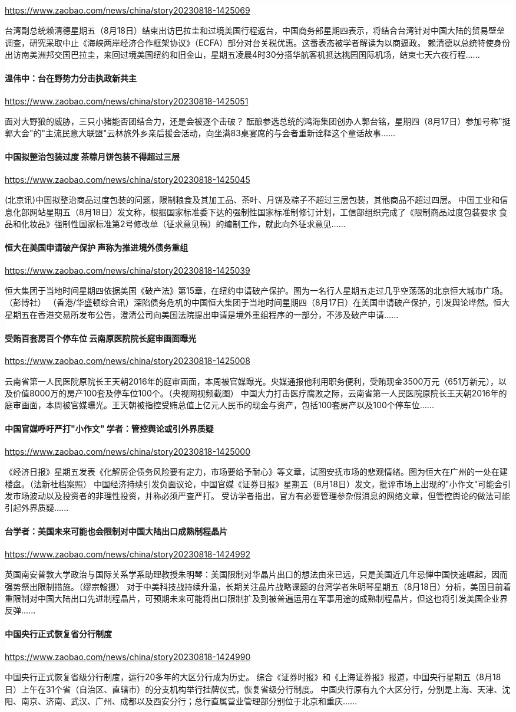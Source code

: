 https://www.zaobao.com/news/china/story20230818-1425069

台湾副总统赖清德星期五（8月18日）结束出访巴拉圭和过境美国行程返台，中国商务部星期四表示，将结合台湾针对中国大陆的贸易壁垒调查，研究采取中止《海峡两岸经济合作框架协议》（ECFA）部分对台关税优惠。这番表态被学者解读为以商逼政。
赖清德以总统特使身份出访南美洲邦交国巴拉圭，来回过境美国纽约和旧金山，星期五凌晨4时30分搭华航客机抵达桃园国际机场，结束七天六夜行程......

#### 温伟中：台在野势力分击执政新共主

https://www.zaobao.com/news/china/story20230818-1425051

面对大野狼的威胁，三只小猪能否团结合力，还是会被逐个击破？
酝酿参选总统的鸿海集团创办人郭台铭，星期四（8月17日）参加号称"挺郭大会"的"主流民意大联盟"云林旅外乡亲后援会活动，向坐满83桌宴席的与会者重新诠释这个童话故事......

#### 中国拟整治包装过度 茶粽月饼包装不得超过三层

https://www.zaobao.com/news/china/story20230818-1425045

(北京讯)中国拟整治商品过度包装的问题，限制粮食及其加工品、茶叶、月饼及粽子不超过三层包装，其他商品不超过四层。
中国工业和信息化部网站星期五（8月18日）发文称，根据国家标准委下达的强制性国家标准制修订计划，工信部组织完成了《限制商品过度包装要求
食品和化妆品》强制性国家标准第2号修改单（征求意见稿）的编制工作，就此向外征求意见......

#### 恒大在美国申请破产保护 声称为推进境外债务重组

https://www.zaobao.com/news/china/story20230818-1425039

恒大集团于当地时间星期四依据美国《破产法》第15章，在纽约申请破产保护。图为一名行人星期五走过几乎空荡荡的北京恒大城市广场。（彭博社）
（香港/华盛顿综合讯）深陷债务危机的中国恒大集团于当地时间星期四（8月17日）在美国申请破产保护，引发舆论哗然。恒大星期五在香港交易所发布公告，澄清公司向美国法院提出申请是境外重组程序的一部分，不涉及破产申请......

#### 受贿百套房百个停车位 云南原医院院长庭审画面曝光

https://www.zaobao.com/news/china/story20230818-1425008

云南省第一人民医院原院长王天朝2016年的庭审画面，本周被官媒曝光。央媒通报他利用职务便利，受贿现金3500万元（651万新元），以及价值8000万的房产100套及停车位100个。（央视网视频截图）
中国大力打击医疗腐败之际，云南省第一人民医院原院长王天朝2016年的庭审画面，本周被官媒曝光。王天朝被指控受贿总值上亿元人民币的现金与资产，包括100套房产以及100个停车位......

#### 中国官媒呼吁严打"小作文" 学者：管控舆论或引外界质疑

https://www.zaobao.com/news/china/story20230818-1425000

《经济日报》星期五发表《化解房企债务风险要有定力，市场要给予耐心》等文章，试图安抚市场的悲观情绪。图为恒大在广州的一处在建楼盘。（法新社档案照）
中国经济持续引发负面议论，中国官媒《证券日报》星期五（8月18日）发文，批评市场上出现的"小作文"可能会引发市场波动以及投资者的非理性投资，并称必须严查严打。
受访学者指出，官方有必要管理参杂假消息的网络文章，但管控舆论的做法可能引起外界质疑......

#### 台学者：美国未来可能也会限制对中国大陆出口成熟制程晶片

https://www.zaobao.com/news/china/story20230818-1424992

英国南安普敦大学政治与国际关系学系助理教授朱明琴：美国限制对华晶片出口的想法由来已远，只是美国近几年忌惮中国快速崛起，因而强势祭出限制措施。（缪宗翰摄）
对于中美科技战持续升温，长期关注晶片战略课题的台湾学者朱明琴星期五（8月18日）分析，美国目前着重限制对中国大陆出口先进制程晶片，可预期未来可能将出口限制扩及到被普遍运用在军事用途的成熟制程晶片，但这也将引发美国企业界反弹......

#### 中国央行正式恢复省分行制度

https://www.zaobao.com/news/china/story20230818-1424990

中国央行正式恢复省级分行制度，运行20多年的大区分行成为历史。
综合《证券时报》和《上海证券报》报道，中国央行星期五（8月18日）上午在31个省（自治区、直辖市）的分支机构举行挂牌仪式，恢复省级分行制度。
中国央行原有九个大区分行，分别是上海、天津、沈阳、南京、济南、武汉、广州、成都以及西安分行；总行直属营业管理部分别位于北京和重庆......
